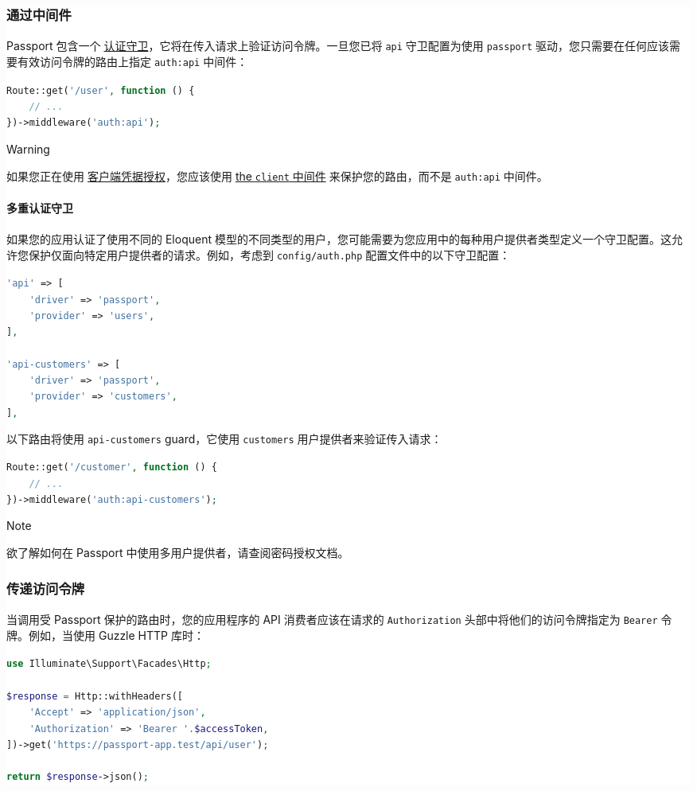 ### 通过中间件

Passport 包含一个 [认证守卫](/docs/11/security/authentication#adding-custom-guards)，它将在传入请求上验证访问令牌。一旦您已将 `api` 守卫配置为使用 `passport` 驱动，您只需要在任何应该需要有效访问令牌的路由上指定 `auth:api` 中间件：

```php
Route::get('/user', function () {
    // ...
})->middleware('auth:api');
```

> [!WARNING]  
> 如果您正在使用 [客户端凭据授权](#client-credentials-grant-tokens)，您应该使用 [the `client` 中间件](#client-credentials-grant-tokens) 来保护您的路由，而不是 `auth:api` 中间件。

#### 多重认证守卫

如果您的应用认证了使用不同的 Eloquent 模型的不同类型的用户，您可能需要为您应用中的每种用户提供者类型定义一个守卫配置。这允许您保护仅面向特定用户提供者的请求。例如，考虑到 `config/auth.php` 配置文件中的以下守卫配置：

```php
'api' => [
    'driver' => 'passport',
    'provider' => 'users',
],

'api-customers' => [
    'driver' => 'passport',
    'provider' => 'customers',
],
```

以下路由将使用 `api-customers` guard，它使用 `customers` 用户提供者来验证传入请求：

```php
Route::get('/customer', function () {
    // ...
})->middleware('auth:api-customers');
```

> [!NOTE]  
> 欲了解如何在 Passport 中使用多用户提供者，请查阅密码授权文档。

### 传递访问令牌

当调用受 Passport 保护的路由时，您的应用程序的 API 消费者应该在请求的 `Authorization` 头部中将他们的访问令牌指定为 `Bearer` 令牌。例如，当使用 Guzzle HTTP 库时：

```php
use Illuminate\Support\Facades\Http;

$response = Http::withHeaders([
    'Accept' => 'application/json',
    'Authorization' => 'Bearer '.$accessToken,
])->get('https://passport-app.test/api/user');

return $response->json();
```

